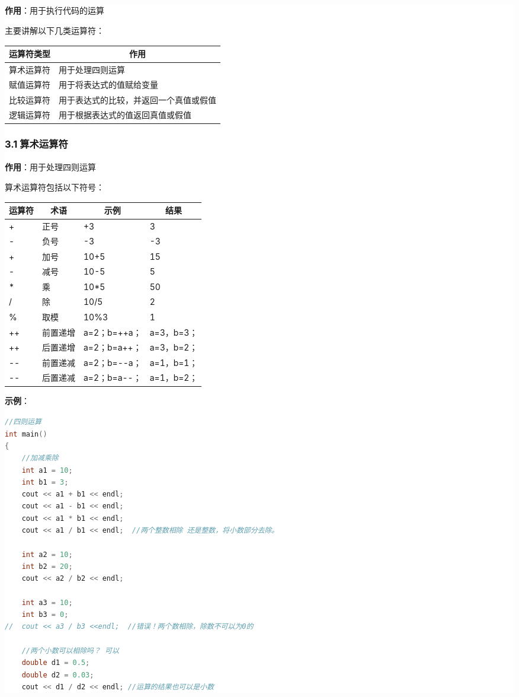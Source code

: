 **作用**：用于执行代码的运算

主要讲解以下几类运算符：

| 运算符类型 | 作用                                   |
| ---------- | -------------------------------------- |
| 算术运算符 | 用于处理四则运算                       |
| 赋值运算符 | 用于将表达式的值赋给变量               |
| 比较运算符 | 用于表达式的比较，并返回一个真值或假值 |
| 逻辑运算符 | 用于根据表达式的值返回真值或假值       |



### 3.1 算术运算符

**作用**：用于处理四则运算

算术运算符包括以下符号：

| 运算符 | 术语     | 示例         | 结果       |
| ------ | -------- | ------------ | ---------- |
| +      | 正号     | +3           | 3          |
| -      | 负号     | -3           | -3         |
| +      | 加号     | 10+5         | 15         |
| -      | 减号     | 10-5         | 5          |
| *      | 乘       | 10*5         | 50         |
| /      | 除       | 10/5         | 2          |
| %      | 取模     | 10%3         | 1          |
| ++     | 前置递增 | a=2；b=++a； | a=3，b=3； |
| ++     | 后置递增 | a=2；b=a++； | a=3，b=2； |
| --     | 前置递减 | a=2；b=--a； | a=1，b=1； |
| --     | 后置递减 | a=2；b=a--； | a=1，b=2； |

**示例**：

```c++
//四则运算
int main()
{
	//加减乘除
	int a1 = 10;
	int b1 = 3;
	cout << a1 + b1 << endl;
	cout << a1 - b1 << endl;
	cout << a1 * b1 << endl;
	cout << a1 / b1 << endl;  //两个整数相除 还是整数，将小数部分去除。

	int a2 = 10;
	int b2 = 20;
	cout << a2 / b2 << endl;

	int a3 = 10;
	int b3 = 0;
//	cout << a3 / b3 <<endl;  //错误！两个数相除，除数不可以为0的

	//两个小数可以相除吗？ 可以
	double d1 = 0.5;
	double d2 = 0.03;
	cout << d1 / d2 << endl; //运算的结果也可以是小数

```